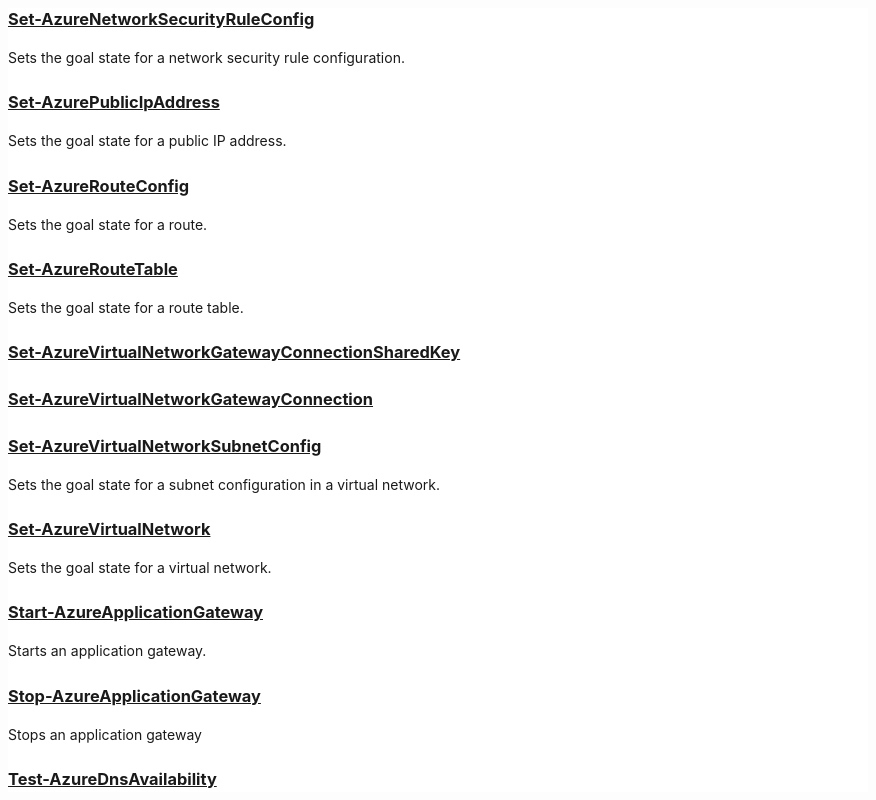 
### [Set-AzureNetworkSecurityRuleConfig](Set-AzureNetworkSecurityRuleConfig.md)
Sets the goal state for a network security rule configuration.


### [Set-AzurePublicIpAddress](Set-AzurePublicIpAddress.md)
Sets the goal state for a public IP address.


### [Set-AzureRouteConfig](Set-AzureRouteConfig.md)
Sets the goal state for a route.


### [Set-AzureRouteTable](Set-AzureRouteTable.md)
Sets the goal state for a route table.


### [Set-AzureVirtualNetworkGatewayConnectionSharedKey](Set-AzureVirtualNetworkGatewayConnectionSharedKey.md)



### [Set-AzureVirtualNetworkGatewayConnection](Set-AzureVirtualNetworkGatewayConnection.md)



### [Set-AzureVirtualNetworkSubnetConfig](Set-AzureVirtualNetworkSubnetConfig.md)
Sets the goal state for a subnet configuration in a virtual network.


### [Set-AzureVirtualNetwork](Set-AzureVirtualNetwork.md)
Sets the goal state for a virtual network.


### [Start-AzureApplicationGateway](Start-AzureApplicationGateway.md)
Starts an application gateway.


### [Stop-AzureApplicationGateway](Stop-AzureApplicationGateway.md)
Stops an application gateway


### [Test-AzureDnsAvailability](Test-AzureDnsAvailability.md)





